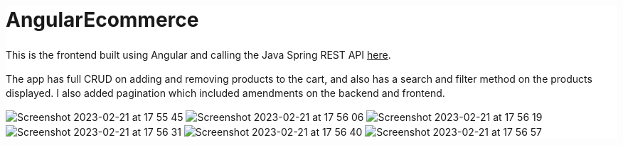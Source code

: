 # AngularEcommerce

This is the frontend built using Angular and calling the Java Spring REST API [here](https://github.com/oliveranthony17/ecommerce-app-java-rest-api).

The app has full CRUD on adding and removing products to the cart, and also has a search and filter method on the products displayed. I also added pagination which included amendments on the backend and frontend.

<img width="1680" alt="Screenshot 2023-02-21 at 17 55 45" src="https://user-images.githubusercontent.com/108479068/220409937-26346849-cb99-4f57-8bcc-41caee54163a.png">

<img width="1680" alt="Screenshot 2023-02-21 at 17 56 06" src="https://user-images.githubusercontent.com/108479068/220410028-35a8845f-9bda-417e-af0b-c369b8d8abc3.png">

<img width="1680" alt="Screenshot 2023-02-21 at 17 56 19" src="https://user-images.githubusercontent.com/108479068/220410084-30ee9f51-a02b-4dd9-ad93-d6dcbea9c0a6.png">

<img width="1680" alt="Screenshot 2023-02-21 at 17 56 31" src="https://user-images.githubusercontent.com/108479068/220410128-cf51860a-7d6c-4884-a1a1-3f5766b159d3.png">

<img width="1680" alt="Screenshot 2023-02-21 at 17 56 40" src="https://user-images.githubusercontent.com/108479068/220410161-cc352d1e-61cb-4168-969b-e364e230b860.png">

<img width="1680" alt="Screenshot 2023-02-21 at 17 56 57" src="https://user-images.githubusercontent.com/108479068/220410241-aa2bb5ba-163d-4e4b-9e90-03d58b5c8f94.png">
